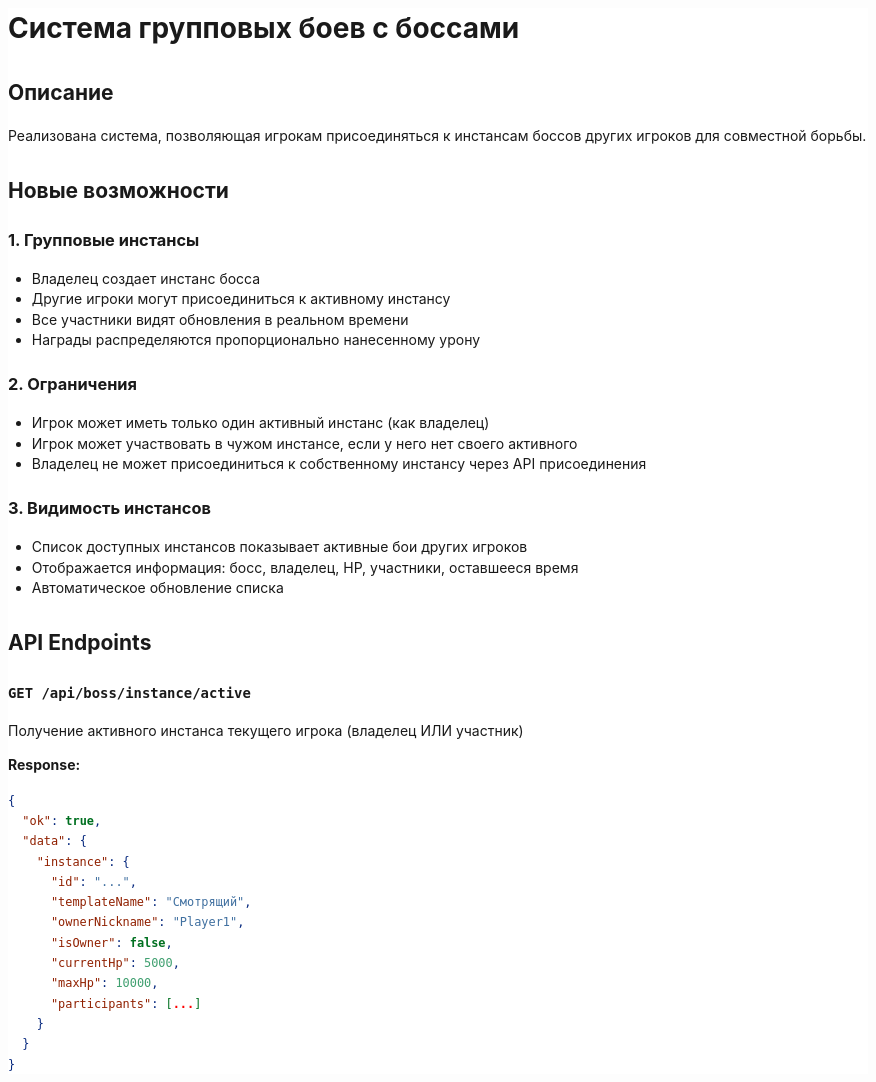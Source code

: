 # Система групповых боев с боссами

## Описание

Реализована система, позволяющая игрокам присоединяться к инстансам боссов других игроков для совместной борьбы.

## Новые возможности

### 1. **Групповые инстансы**

- Владелец создает инстанс босса
- Другие игроки могут присоединиться к активному инстансу
- Все участники видят обновления в реальном времени
- Награды распределяются пропорционально нанесенному урону

### 2. **Ограничения**

- Игрок может иметь только один активный инстанс (как владелец)
- Игрок может участвовать в чужом инстансе, если у него нет своего активного
- Владелец не может присоединиться к собственному инстансу через API присоединения

### 3. **Видимость инстансов**

- Список доступных инстансов показывает активные бои других игроков
- Отображается информация: босс, владелец, HP, участники, оставшееся время
- Автоматическое обновление списка

## API Endpoints

### `GET /api/boss/instance/active`

Получение активного инстанса текущего игрока (владелец ИЛИ участник)

**Response:**

```json
{
  "ok": true,
  "data": {
    "instance": {
      "id": "...",
      "templateName": "Смотрящий",
      "ownerNickname": "Player1",
      "isOwner": false,
      "currentHp": 5000,
      "maxHp": 10000,
      "participants": [...]
    }
  }
}
```
